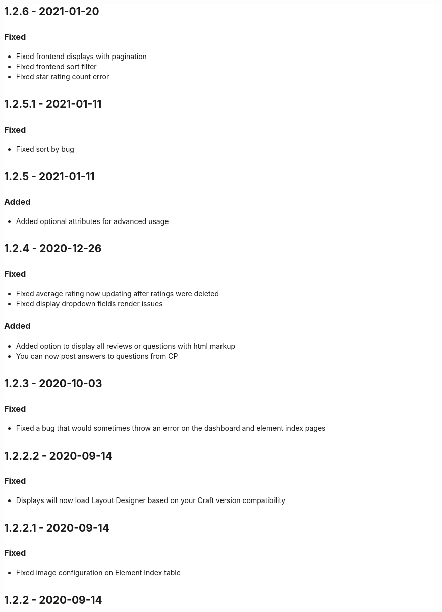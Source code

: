 ## 1.2.6 - 2021-01-20

### Fixed
- Fixed frontend displays with pagination
- Fixed frontend sort filter
- Fixed star rating count error

## 1.2.5.1 - 2021-01-11

### Fixed
- Fixed sort by bug

## 1.2.5 - 2021-01-11

### Added
- Added optional attributes for advanced usage 

## 1.2.4 - 2020-12-26

### Fixed
- Fixed average rating now updating after ratings were deleted
- Fixed display dropdown fields render issues

### Added
- Added option to display all reviews or questions with html markup
- You can now post answers to questions from CP

## 1.2.3 - 2020-10-03

### Fixed
- Fixed a bug that would sometimes throw an error on the dashboard and element index pages

## 1.2.2.2 - 2020-09-14

### Fixed
- Displays will now load Layout Designer based on your Craft version compatibility

## 1.2.2.1 - 2020-09-14

### Fixed
- Fixed image configuration on Element Index table 

## 1.2.2 - 2020-09-14
